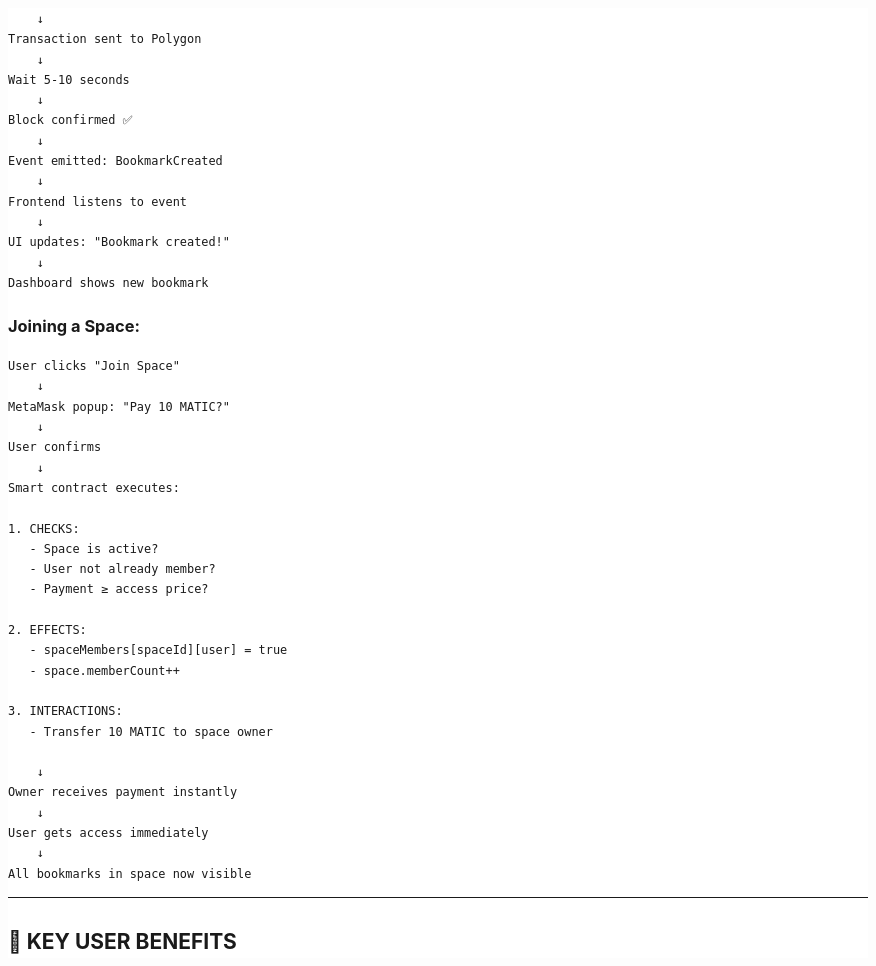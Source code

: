```
    ↓
Transaction sent to Polygon
    ↓
Wait 5-10 seconds
    ↓
Block confirmed ✅
    ↓
Event emitted: BookmarkCreated
    ↓
Frontend listens to event
    ↓
UI updates: "Bookmark created!"
    ↓
Dashboard shows new bookmark
```

### Joining a Space:

```
User clicks "Join Space"
    ↓
MetaMask popup: "Pay 10 MATIC?"
    ↓
User confirms
    ↓
Smart contract executes:

1. CHECKS:
   - Space is active?
   - User not already member?
   - Payment ≥ access price?
   
2. EFFECTS:
   - spaceMembers[spaceId][user] = true
   - space.memberCount++
   
3. INTERACTIONS:
   - Transfer 10 MATIC to space owner
   
    ↓
Owner receives payment instantly
    ↓
User gets access immediately
    ↓
All bookmarks in space now visible
```

---

## 🎯 KEY USER BENEFITS
